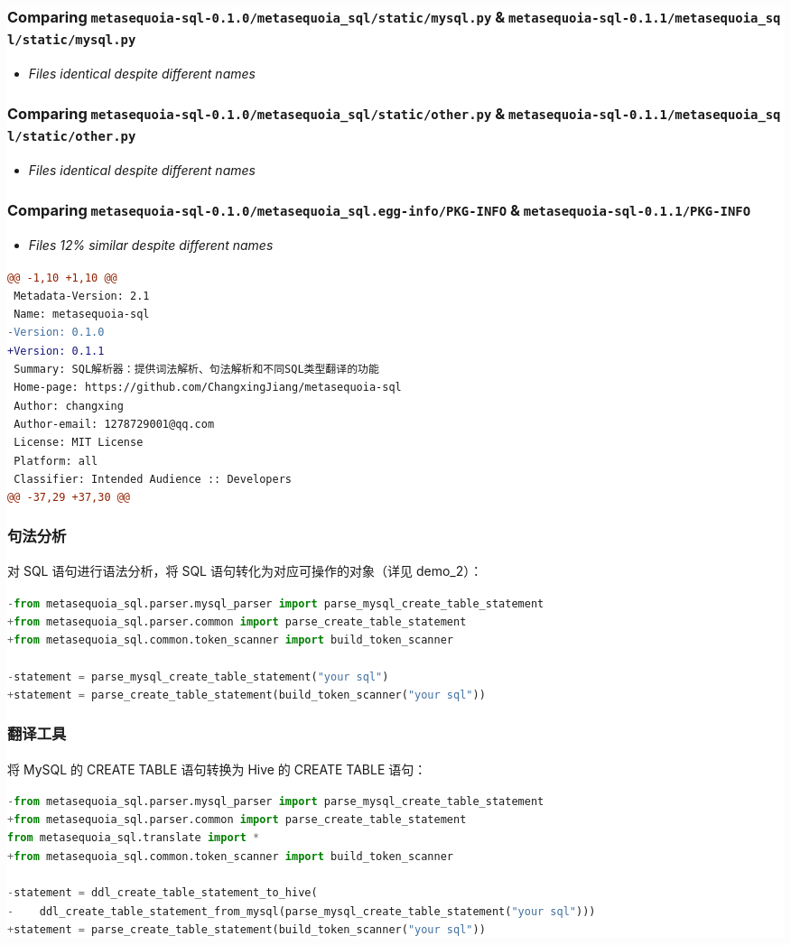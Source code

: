 ### Comparing `metasequoia-sql-0.1.0/metasequoia_sql/static/mysql.py` & `metasequoia-sql-0.1.1/metasequoia_sql/static/mysql.py`

 * *Files identical despite different names*

### Comparing `metasequoia-sql-0.1.0/metasequoia_sql/static/other.py` & `metasequoia-sql-0.1.1/metasequoia_sql/static/other.py`

 * *Files identical despite different names*

### Comparing `metasequoia-sql-0.1.0/metasequoia_sql.egg-info/PKG-INFO` & `metasequoia-sql-0.1.1/PKG-INFO`

 * *Files 12% similar despite different names*

```diff
@@ -1,10 +1,10 @@
 Metadata-Version: 2.1
 Name: metasequoia-sql
-Version: 0.1.0
+Version: 0.1.1
 Summary: SQL解析器：提供词法解析、句法解析和不同SQL类型翻译的功能
 Home-page: https://github.com/ChangxingJiang/metasequoia-sql
 Author: changxing
 Author-email: 1278729001@qq.com
 License: MIT License
 Platform: all
 Classifier: Intended Audience :: Developers
@@ -37,29 +37,30 @@
 ```
 
 ### 句法分析
 
 对 SQL 语句进行语法分析，将 SQL 语句转化为对应可操作的对象（详见 demo_2）：
 
 ```python
-from metasequoia_sql.parser.mysql_parser import parse_mysql_create_table_statement
+from metasequoia_sql.parser.common import parse_create_table_statement
+from metasequoia_sql.common.token_scanner import build_token_scanner
 
-statement = parse_mysql_create_table_statement("your sql")
+statement = parse_create_table_statement(build_token_scanner("your sql"))
 ```
 
 ### 翻译工具
 
 将 MySQL 的 CREATE TABLE 语句转换为 Hive 的 CREATE TABLE 语句：
 
 ```python
-from metasequoia_sql.parser.mysql_parser import parse_mysql_create_table_statement
+from metasequoia_sql.parser.common import parse_create_table_statement
 from metasequoia_sql.translate import *
+from metasequoia_sql.common.token_scanner import build_token_scanner
 
-statement = ddl_create_table_statement_to_hive(
-    ddl_create_table_statement_from_mysql(parse_mysql_create_table_statement("your sql")))
+statement = parse_create_table_statement(build_token_scanner("your sql"))
 ```
 